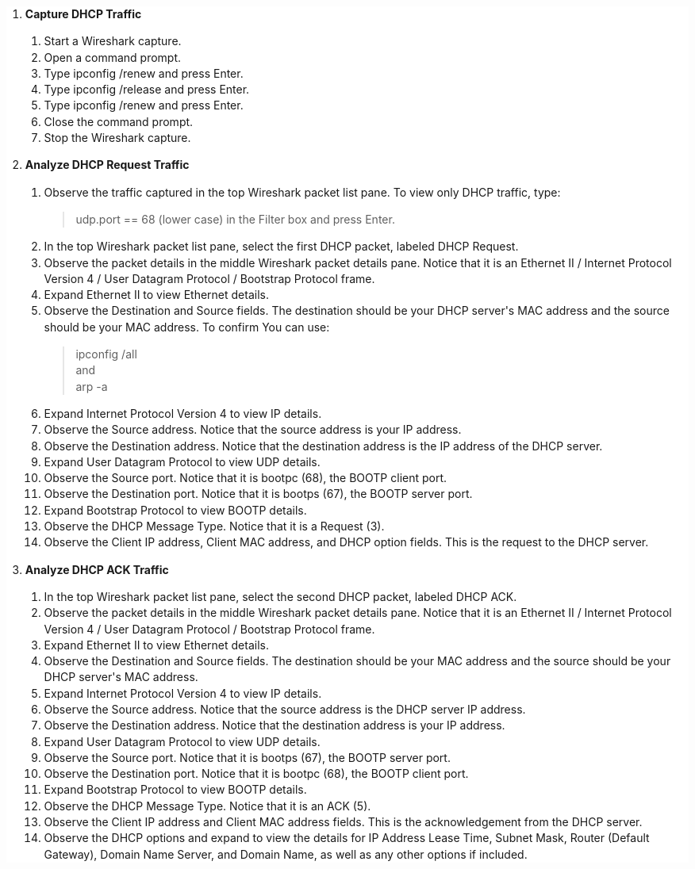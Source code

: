 1. __Capture DHCP Traffic__
	1. Start a Wireshark capture.
    1. Open a command prompt.
    1. Type ipconfig /renew and press Enter.
    1. Type ipconfig /release and press Enter.
    1. Type ipconfig /renew and press Enter.
    1. Close the command prompt.
    1. Stop the Wireshark capture.

1. __Analyze DHCP Request Traffic__
    1. Observe the traffic captured in the top Wireshark packet list pane. To view only DHCP traffic, type: 
        > udp.port == 68 (lower case) in the Filter box and press Enter.
    1. In the top Wireshark packet list pane, select the first DHCP packet, labeled DHCP Request.
    1. Observe the packet details in the middle Wireshark packet details pane. Notice that it is an Ethernet II / Internet Protocol Version 4 / User Datagram Protocol / Bootstrap Protocol frame.
    1. Expand Ethernet II to view Ethernet details.
    1. Observe the Destination and Source fields. The destination should be your DHCP server's MAC address and the source should be your MAC address. To confirm You can use:
        > ipconfig /all <br>and<br> arp -a
	1. Expand Internet Protocol Version 4 to view IP details.
    1. Observe the Source address. Notice that the source address is your IP address.
    1. Observe the Destination address. Notice that the destination address is the IP address of the DHCP server.
	1. Expand User Datagram Protocol to view UDP details.
    1. Observe the Source port. Notice that it is bootpc (68), the BOOTP client port.
    1. Observe the Destination port. Notice that it is bootps (67), the BOOTP server port.
    1. Expand Bootstrap Protocol to view BOOTP details.
    1. Observe the DHCP Message Type. Notice that it is a Request (3).
    1. Observe the Client IP address, Client MAC address, and DHCP option fields. This is the request to the DHCP server.
1. __Analyze DHCP ACK Traffic__
    1. In the top Wireshark packet list pane, select the second DHCP packet, labeled DHCP ACK.
	1. Observe the packet details in the middle Wireshark packet details pane. Notice that it is an Ethernet II / Internet Protocol Version 4 / User Datagram Protocol / Bootstrap Protocol frame.
    1. Expand Ethernet II to view Ethernet details.
    1. Observe the Destination and Source fields. The destination should be your MAC address and the source should be your DHCP server's MAC address.
    1. Expand Internet Protocol Version 4 to view IP details.
    1. Observe the Source address. Notice that the source address is the DHCP server IP address.
    1. Observe the Destination address. Notice that the destination address is your IP address.
    1. Expand User Datagram Protocol to view UDP details.
    1. Observe the Source port. Notice that it is bootps (67), the BOOTP server port.
    1. Observe the Destination port. Notice that it is bootpc (68), the BOOTP client port.
    1. Expand Bootstrap Protocol to view BOOTP details.
    1. Observe the DHCP Message Type. Notice that it is an ACK (5).
    1. Observe the Client IP address and Client MAC address fields. This is the acknowledgement from the DHCP server.
    1. Observe the DHCP options and expand to view the details for IP Address Lease Time, Subnet Mask, Router (Default Gateway), Domain Name Server, and Domain Name, as well as any other options if included.
		